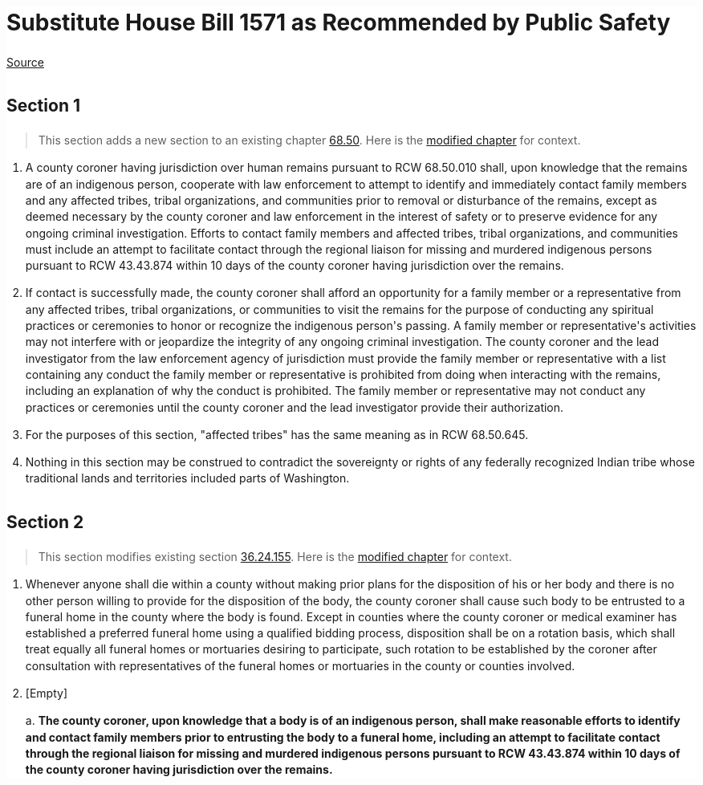 # Substitute House Bill 1571 as Recommended by Public Safety

[Source](http://lawfilesext.leg.wa.gov/biennium/2021-22/Xml/Bills/House%20Bills/1571-S.xml)
## Section 1
> This section adds a new section to an existing chapter [68.50](/rcw/68_cemeteries_morgues_and_human_remains/68.50_human_remains.md). Here is the [modified chapter](rcw/68_cemeteries_morgues_and_human_remains/68.50_human_remains.md) for context.

1. A county coroner having jurisdiction over human remains pursuant to RCW 68.50.010 shall, upon knowledge that the remains are of an indigenous person, cooperate with law enforcement to attempt to identify and immediately contact family members and any affected tribes, tribal organizations, and communities prior to removal or disturbance of the remains, except as deemed necessary by the county coroner and law enforcement in the interest of safety or to preserve evidence for any ongoing criminal investigation. Efforts to contact family members and affected tribes, tribal organizations, and communities must include an attempt to facilitate contact through the regional liaison for missing and murdered indigenous persons pursuant to RCW 43.43.874 within 10 days of the county coroner having jurisdiction over the remains.

2. If contact is successfully made, the county coroner shall afford an opportunity for a family member or a representative from any affected tribes, tribal organizations, or communities to visit the remains for the purpose of conducting any spiritual practices or ceremonies to honor or recognize the indigenous person's passing. A family member or representative's activities may not interfere with or jeopardize the integrity of any ongoing criminal investigation. The county coroner and the lead investigator from the law enforcement agency of jurisdiction must provide the family member or representative with a list containing any conduct the family member or representative is prohibited from doing when interacting with the remains, including an explanation of why the conduct is prohibited. The family member or representative may not conduct any practices or ceremonies until the county coroner and the lead investigator provide their authorization.

3. For the purposes of this section, "affected tribes" has the same meaning as in RCW 68.50.645.

4. Nothing in this section may be construed to contradict the sovereignty or rights of any federally recognized Indian tribe whose traditional lands and territories included parts of Washington.


## Section 2
> This section modifies existing section [36.24.155](/rcw/36_counties/36.024_county_coroner.md). Here is the [modified chapter](rcw/36_counties/36.024_county_coroner.md) for context.

1. Whenever anyone shall die within a county without making prior plans for the disposition of his or her body and there is no other person willing to provide for the disposition of the body, the county coroner shall cause such body to be entrusted to a funeral home in the county where the body is found. Except in counties where the county coroner or medical examiner has established a preferred funeral home using a qualified bidding process, disposition shall be on a rotation basis, which shall treat equally all funeral homes or mortuaries desiring to participate, such rotation to be established by the coroner after consultation with representatives of the funeral homes or mortuaries in the county or counties involved.

2. [Empty]

    a. **The county coroner, upon knowledge that a body is of an indigenous person, shall make reasonable efforts to identify and contact family members prior to entrusting the body to a funeral home, including an attempt to facilitate contact through the regional liaison for missing and murdered indigenous persons pursuant to RCW 43.43.874 within 10 days of the county coroner having jurisdiction over the remains.**
